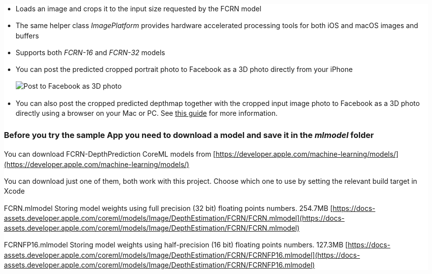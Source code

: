 
* Loads an image and crops it to the input size requested by the FCRN model
* The same helper class _ImagePlatform_ provides hardware accelerated processing tools for both iOS and macOS images and buffers
* Supports both _FCRN-16_ and _FCRN-32_ models 
* You can post the predicted cropped portrait photo to Facebook as a 3D photo directly from your iPhone

     <img src="images/RPReplay_Final1572888224.gif" alt="Post to Facebook as 3D photo" width="50%" height="50%">

* You can also post the cropped predicted depthmap together with the cropped input image photo to Facebook as a 3D photo directly using a browser on your Mac or PC. See [this guide](https://www.facebook.com/help/www/414295416095269) for more information.


### Before you try the sample App you need to download a model and save it in the _mlmodel_ folder

You can download FCRN-DepthPrediction CoreML models from [https://developer.apple.com/machine-learning/models/](https://developer.apple.com/machine-learning/models/)

You can download just one of them, both work with this project.
Choose which one to use by setting the relevant build target in Xcode

FCRN.mlmodel
Storing model weights using full precision (32 bit) floating points numbers.
254.7MB
[https://docs-assets.developer.apple.com/coreml/models/Image/DepthEstimation/FCRN/FCRN.mlmodel](https://docs-assets.developer.apple.com/coreml/models/Image/DepthEstimation/FCRN/FCRN.mlmodel)

FCRNFP16.mlmodel
Storing model weights using half-precision (16 bit) floating points numbers.
127.3MB
[https://docs-assets.developer.apple.com/coreml/models/Image/DepthEstimation/FCRN/FCRNFP16.mlmodel](https://docs-assets.developer.apple.com/coreml/models/Image/DepthEstimation/FCRN/FCRNFP16.mlmodel)
